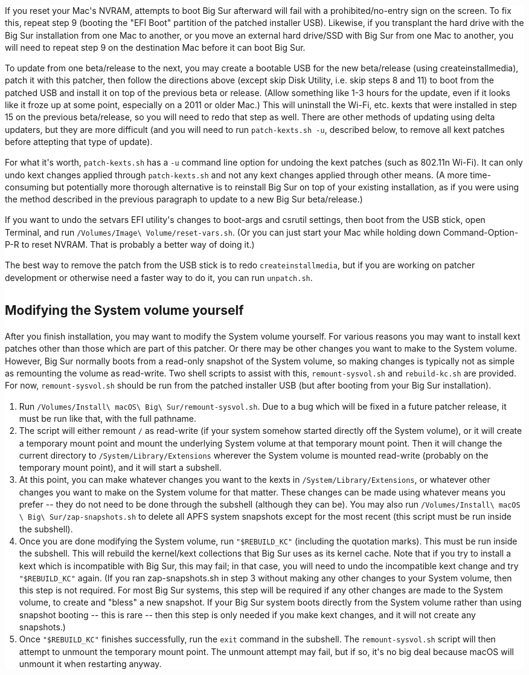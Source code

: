 If you reset your Mac's NVRAM, attempts to boot Big Sur afterward will fail with a prohibited/no-entry sign on the screen. To fix this, repeat step 9 (booting the "EFI Boot" partition of the patched installer USB). Likewise, if you transplant the hard drive with the Big Sur installation from one Mac to another, or you move an external hard drive/SSD with Big Sur from one Mac to another, you will need to repeat step 9 on the destination Mac before it can boot Big Sur.

To update from one beta/release to the next, you may create a bootable USB for the new beta/release (using createinstallmedia), patch it with this patcher, then follow the directions above (except skip Disk Utility, i.e. skip steps 8 and 11) to boot from the patched USB and install it on top of the previous beta or release. (Allow something like 1-3 hours for the update, even if it looks like it froze up at some point, especially on a 2011 or older Mac.) This will uninstall the Wi-Fi, etc. kexts that were installed in step 15 on the previous beta/release, so you will need to redo that step as well. There are other methods of updating using delta updaters, but they are more difficult (and you will need to run `patch-kexts.sh -u`, described below, to remove all kext patches before attepting that type of update).

For what it's worth, `patch-kexts.sh` has a `-u` command line option for undoing the kext patches (such as 802.11n Wi-Fi). It can only undo kext changes applied through `patch-kexts.sh` and not any kext changes applied through other means. (A more time-consuming but potentially more thorough alternative is to reinstall Big Sur on top of your existing installation, as if you were using the method described in the previous paragraph to update to a new Big Sur beta/release.)

If you want to undo the setvars EFI utility's changes to boot-args and csrutil settings, then boot from the USB stick, open Terminal, and run `/Volumes/Image\ Volume/reset-vars.sh`. (Or you can just start your Mac while holding down Command-Option-P-R to reset NVRAM. That is probably a better way of doing it.)

The best way to remove the patch from the USB stick is to redo `createinstallmedia`, but if you are working on patcher development or otherwise need a faster way to do it, you can run `unpatch.sh`.

## Modifying the System volume yourself

After you finish installation, you may want to modify the System volume yourself. For various reasons you may want to install kext patches other than those which are part of this patcher. Or there may be other changes you want to make to the System volume. However, Big Sur normally boots from a read-only snapshot of the System volume, so making changes is typically not as simple as remounting the volume as read-write. Two shell scripts to assist with this, `remount-sysvol.sh` and `rebuild-kc.sh` are provided. For now, `remount-sysvol.sh` should be run from the patched installer USB (but after booting from your Big Sur installation). 

1. Run `/Volumes/Install\ macOS\ Big\ Sur/remount-sysvol.sh`. Due to a bug which will be fixed in a future patcher release, it must be run like that, with the full pathname.
2. The script will either remount `/` as read-write (if your system somehow started directly off the System volume), or it will create a temporary mount point and mount the underlying System volume at that temporary mount point. Then it will change the current directory to `/System/Library/Extensions` wherever the System volume is mounted read-write (probably on the temporary mount point), and it will start a subshell.
3. At this point, you can make whatever changes you want to the kexts in `/System/Library/Extensions`, or whatever other changes you want to make on the System volume for that matter. These changes can be made using whatever means you prefer -- they do not need to be done through the subshell (although they can be). You may also run `/Volumes/Install\ macOS\ Big\ Sur/zap-snapshots.sh` to delete all APFS system snapshots except for the most recent (this script must be run inside the subshell).
4. Once you are done modifying the System volume, run `"$REBUILD_KC"` (including the quotation marks). This must be run inside the subshell. This will rebuild the kernel/kext collections that Big Sur uses as its kernel cache. Note that if you try to install a kext which is incompatible with Big Sur, this may fail; in that case, you will need to undo the incompatible kext change and try `"$REBUILD_KC"` again. (If you ran zap-snapshots.sh in step 3 without making any other changes to your System volume, then this step is not required. For most Big Sur systems, this step will be required if any other changes are made to the System volume, to create and "bless" a new snapshot. If your Big Sur system boots directly from the System volume rather than using snapshot booting -- this is rare -- then this step is only needed if you make kext changes, and it will not create any snapshots.)
5. Once `"$REBUILD_KC"` finishes successfully, run the `exit` command in the subshell. The `remount-sysvol.sh` script will then attempt to unmount the temporary mount point. The unmount attempt may fail, but if so, it's no big deal because macOS will unmount it when restarting anyway.

